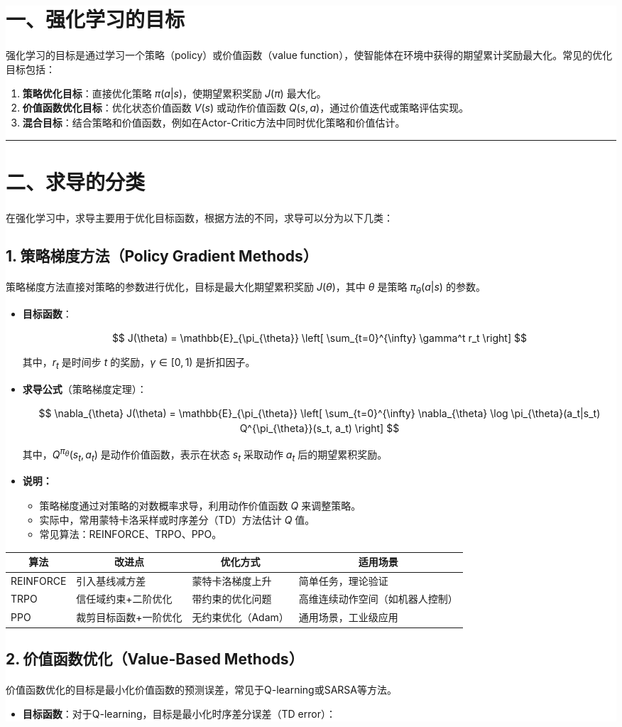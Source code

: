 # 一、强化学习的目标

强化学习的目标是通过学习一个策略（policy）或价值函数（value function），使智能体在环境中获得的期望累计奖励最大化。常见的优化目标包括：

1. **策略优化目标**：直接优化策略 $\pi(a|s)$，使期望累积奖励 $J(\pi)$ 最大化。
2. **价值函数优化目标**：优化状态价值函数 $V(s)$ 或动作价值函数 $Q(s, a)$，通过价值迭代或策略评估实现。
3. **混合目标**：结合策略和价值函数，例如在Actor-Critic方法中同时优化策略和价值估计。

---

# 二、求导的分类

在强化学习中，求导主要用于优化目标函数，根据方法的不同，求导可以分为以下几类：

## 1. 策略梯度方法（Policy Gradient Methods）

策略梯度方法直接对策略的参数进行优化，目标是最大化期望累积奖励 $J(\theta)$，其中 $\theta$ 是策略 $\pi_{\theta}(a|s)$ 的参数。

- **目标函数**：

  $$
  J(\theta) = \mathbb{E}_{\pi_{\theta}} \left[ \sum_{t=0}^{\infty} \gamma^t r_t \right]
  $$

  其中，$r_t$ 是时间步 $t$ 的奖励，$\gamma \in [0,1)$ 是折扣因子。

- **求导公式**（策略梯度定理）：

  $$
  \nabla_{\theta} J(\theta) = \mathbb{E}_{\pi_{\theta}} \left[ \sum_{t=0}^{\infty} \nabla_{\theta} \log \pi_{\theta}(a_t|s_t) Q^{\pi_{\theta}}(s_t, a_t) \right]
  $$

  其中，$Q^{\pi_{\theta}}(s_t, a_t)$ 是动作价值函数，表示在状态 $s_t$ 采取动作 $a_t$ 后的期望累积奖励。

- **说明：**
  - 策略梯度通过对策略的对数概率求导，利用动作价值函数 $Q$ 来调整策略。
  - 实际中，常用蒙特卡洛采样或时序差分（TD）方法估计 $Q$ 值。
  - 常见算法：REINFORCE、TRPO、PPO。

| 算法      | 改进点                | 优化方式           | 适用场景                         |
| --------- | --------------------- | ------------------ | -------------------------------- |
| REINFORCE | 引入基线减方差        | 蒙特卡洛梯度上升   | 简单任务，理论验证               |
| TRPO      | 信任域约束+二阶优化   | 带约束的优化问题   | 高维连续动作空间（如机器人控制） |
| PPO       | 裁剪目标函数+一阶优化 | 无约束优化（Adam） | 通用场景，工业级应用             |

## 2. 价值函数优化（Value-Based Methods）

价值函数优化的目标是最小化价值函数的预测误差，常见于Q-learning或SARSA等方法。

- **目标函数**：对于Q-learning，目标是最小化时序差分误差（TD error）：
